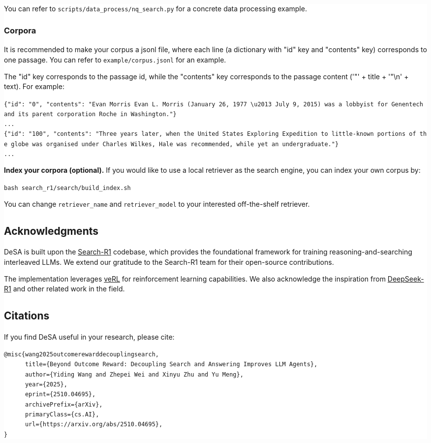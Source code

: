 You can refer to ```scripts/data_process/nq_search.py``` for a concrete data processing example.

### Corpora

It is recommended to make your corpus a jsonl file, where each line (a dictionary with "id" key and "contents" key) corresponds to one passage. You can refer to ```example/corpus.jsonl``` for an example.

The "id" key corresponds to the passage id, while the "contents" key corresponds to the passage content ('"' + title + '"\n' + text).
For example:
```
{"id": "0", "contents": "Evan Morris Evan L. Morris (January 26, 1977 \u2013 July 9, 2015) was a lobbyist for Genentech and its parent corporation Roche in Washington."}
...
{"id": "100", "contents": "Three years later, when the United States Exploring Expedition to little-known portions of the globe was organised under Charles Wilkes, Hale was recommended, while yet an undergraduate."}
...
```

**Index your corpora (optional).**
If you would like to use a local retriever as the search engine, you can index your own corpus by:
```
bash search_r1/search/build_index.sh
```
You can change ```retriever_name``` and ```retriever_model``` to your interested off-the-shelf retriever.

## Acknowledgments

DeSA is built upon the [Search-R1](https://github.com/PeterGriffinJin/Search-R1) codebase, which provides the foundational framework for training reasoning-and-searching interleaved LLMs. We extend our gratitude to the Search-R1 team for their open-source contributions.

The implementation leverages [veRL](https://github.com/volcengine/verl) for reinforcement learning capabilities. We also acknowledge the inspiration from [DeepSeek-R1](https://github.com/deepseek-ai/DeepSeek-R1) and other related work in the field.


## Citations

If you find DeSA useful in your research, please cite:

```bibtext
@misc{wang2025outcomerewarddecouplingsearch,
      title={Beyond Outcome Reward: Decoupling Search and Answering Improves LLM Agents}, 
      author={Yiding Wang and Zhepei Wei and Xinyu Zhu and Yu Meng},
      year={2025},
      eprint={2510.04695},
      archivePrefix={arXiv},
      primaryClass={cs.AI},
      url={https://arxiv.org/abs/2510.04695}, 
}
```
